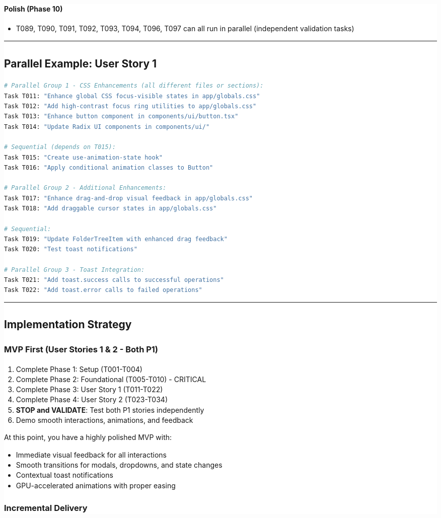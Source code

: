 #### Polish (Phase 10)
- T089, T090, T091, T092, T093, T094, T096, T097 can all run in parallel (independent validation tasks)

---

## Parallel Example: User Story 1

```bash
# Parallel Group 1 - CSS Enhancements (all different files or sections):
Task T011: "Enhance global CSS focus-visible states in app/globals.css"
Task T012: "Add high-contrast focus ring utilities to app/globals.css"
Task T013: "Enhance button component in components/ui/button.tsx"
Task T014: "Update Radix UI components in components/ui/"

# Sequential (depends on T015):
Task T015: "Create use-animation-state hook"
Task T016: "Apply conditional animation classes to Button"

# Parallel Group 2 - Additional Enhancements:
Task T017: "Enhance drag-and-drop visual feedback in app/globals.css"
Task T018: "Add draggable cursor states in app/globals.css"

# Sequential:
Task T019: "Update FolderTreeItem with enhanced drag feedback"
Task T020: "Test toast notifications"

# Parallel Group 3 - Toast Integration:
Task T021: "Add toast.success calls to successful operations"
Task T022: "Add toast.error calls to failed operations"
```

---

## Implementation Strategy

### MVP First (User Stories 1 & 2 - Both P1)

1. Complete Phase 1: Setup (T001-T004)
2. Complete Phase 2: Foundational (T005-T010) - CRITICAL
3. Complete Phase 3: User Story 1 (T011-T022)
4. Complete Phase 4: User Story 2 (T023-T034)
5. **STOP and VALIDATE**: Test both P1 stories independently
6. Demo smooth interactions, animations, and feedback

At this point, you have a highly polished MVP with:
- Immediate visual feedback for all interactions
- Smooth transitions for modals, dropdowns, and state changes
- Contextual toast notifications
- GPU-accelerated animations with proper easing

### Incremental Delivery
